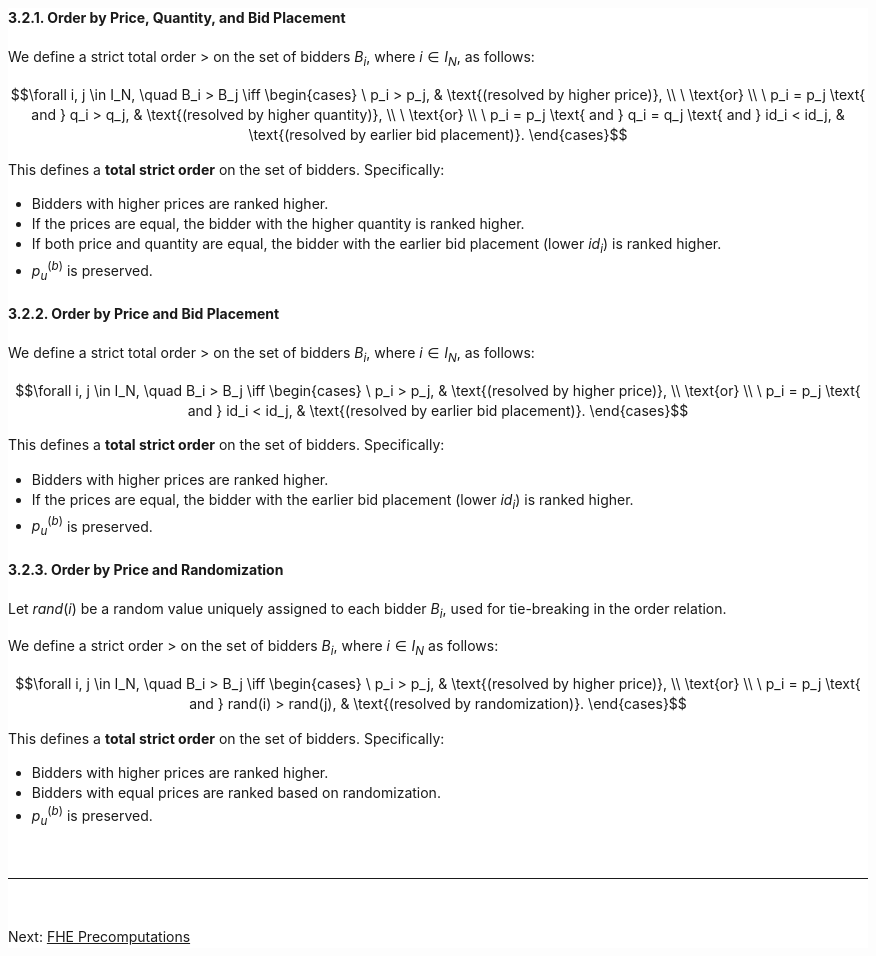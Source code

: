 #### 3.2.1. Order by Price, Quantity, and Bid Placement

We define a strict total order $>$ on the set of bidders $B_i$, where $i \in I_N$, as follows:

```math
\forall i, j \in I_N, \quad B_i > B_j \iff \begin{cases} 
\ p_i > p_j, & \text{(resolved by higher price)}, \\ 
\ \text{or} \\
\ p_i = p_j \text{ and } q_i > q_j, & \text{(resolved by higher quantity)}, \\
\ \text{or} \\
\ p_i = p_j \text{ and } q_i = q_j \text{ and } id_i < id_j, & \text{(resolved by earlier bid placement)}.
\end{cases}
```

This defines a **total strict order** on the set of bidders. Specifically:
- Bidders with higher prices are ranked higher.
- If the prices are equal, the bidder with the higher quantity is ranked higher.
- If both price and quantity are equal, the bidder with the earlier bid placement (lower $id_i$) is ranked higher.
- $p_u^{(b)}$ is preserved.

#### 3.2.2. Order by Price and Bid Placement

We define a strict total order $>$ on the set of bidders $B_i$, where $i \in I_N$, as follows:

```math
\forall i, j \in I_N, \quad B_i > B_j \iff \begin{cases} 
\ p_i > p_j, & \text{(resolved by higher price)}, \\ 
\text{or} \\
\ p_i = p_j \text{ and } id_i < id_j, & \text{(resolved by earlier bid placement)}.
\end{cases}
```

This defines a **total strict order** on the set of bidders. Specifically:
- Bidders with higher prices are ranked higher.
- If the prices are equal, the bidder with the earlier bid placement (lower $id_i$) is ranked higher.
- $p_u^{(b)}$ is preserved.

#### 3.2.3. Order by Price and Randomization

Let $rand(i)$ be a random value uniquely assigned to each bidder $B_i$, used for tie-breaking in the order relation.

We define a strict order $>$ on the set of bidders $B_i$, where $i \in I_N$ as follows:

```math
\forall i, j \in I_N, \quad B_i > B_j \iff \begin{cases} 
\ p_i > p_j, & \text{(resolved by higher price)}, \\ 
\text{or} \\
\ p_i = p_j \text{ and } rand(i) > rand(j), & \text{(resolved by randomization)}.
\end{cases}
```

This defines a **total strict order** on the set of bidders. Specifically:
- Bidders with higher prices are ranked higher.
- Bidders with equal prices are ranked based on randomization.
- $p_u^{(b)}$ is preserved.

<br>

------

<br>

Next: [FHE Precomputations](./2-FHE-Precomputations.md)
